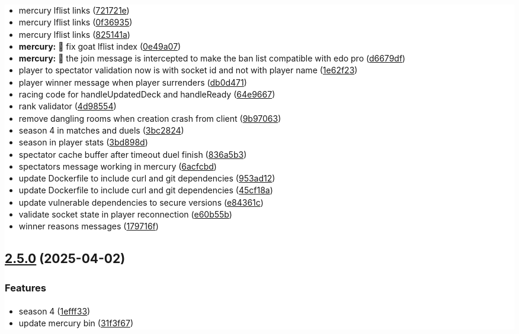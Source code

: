 * mercury lflist links ([721721e](https://github.com/diegofcornejo/EDOpro-server-ts/commit/721721e1b98063319462e526d476d40a8809a375))
* mercury lflist links ([0f36935](https://github.com/diegofcornejo/EDOpro-server-ts/commit/0f369359d552fb0f7bc121cd859fb3beecde6b76))
* mercury lflist links ([825141a](https://github.com/diegofcornejo/EDOpro-server-ts/commit/825141aea1475687eb59520151f698418ca654f5))
* **mercury:** :bug: fix goat lflist index ([0e49a07](https://github.com/diegofcornejo/EDOpro-server-ts/commit/0e49a078335ed9b210328e3611721775a4e9aa65))
* **mercury:** :bug: the join message is intercepted to make the ban list compatible with edo pro ([d6679df](https://github.com/diegofcornejo/EDOpro-server-ts/commit/d6679df2d7f7429ffd46c7af09414455bdbc26ba))
* player to spectator validation now is with socket id and not with player name ([1e62f23](https://github.com/diegofcornejo/EDOpro-server-ts/commit/1e62f239e9e0f4c6bda5a8bc2f8c6d236d5389cc))
* player winner message when player surrenders ([db0d471](https://github.com/diegofcornejo/EDOpro-server-ts/commit/db0d471d7526142aa47fa1ba4266915fc475f475))
* racing code for handleUpdatedDeck and handleReady ([64e9667](https://github.com/diegofcornejo/EDOpro-server-ts/commit/64e9667b675a6a0608de30d3167f73d9b2418421))
* rank validator ([4d98554](https://github.com/diegofcornejo/EDOpro-server-ts/commit/4d985547427c38f54d222620ba676fdbb4d03b6b))
* remove dangling rooms when creation crash from client ([9b97063](https://github.com/diegofcornejo/EDOpro-server-ts/commit/9b97063c9f24c8a398f57b08247ef59d1730bddd))
* season 4 in matches and duels ([3bc2824](https://github.com/diegofcornejo/EDOpro-server-ts/commit/3bc2824725de704b9f82c2e726f78b10d52dd55d))
* season in player stats ([3bd898d](https://github.com/diegofcornejo/EDOpro-server-ts/commit/3bd898ddf0c788e82038ae49cabea0c34948d058))
* spectator cache buffer after timeout duel finish ([836a5b3](https://github.com/diegofcornejo/EDOpro-server-ts/commit/836a5b3a1c4b36964fb432318eeac558f011e85d))
* spectators message working in mercury ([6acfcbd](https://github.com/diegofcornejo/EDOpro-server-ts/commit/6acfcbde778f1123bdaf7b444e8fe5e104309b38))
* update Dockerfile to include curl and git dependencies ([953ad12](https://github.com/diegofcornejo/EDOpro-server-ts/commit/953ad129f44e78bf35177bcee07501777c5d8d84))
* update Dockerfile to include curl and git dependencies ([45cf18a](https://github.com/diegofcornejo/EDOpro-server-ts/commit/45cf18a60f76c1636f9e031d531bf2afbfb8910d))
* update vulnerable dependencies to secure versions ([e84361c](https://github.com/diegofcornejo/EDOpro-server-ts/commit/e84361c8b214fc05f5ebe7bfd8838a341a3dc082))
* validate socket state in player reconnection ([e60b55b](https://github.com/diegofcornejo/EDOpro-server-ts/commit/e60b55bac071e219c16b545f137347c47b48a92a))
* winner reasons messages ([179716f](https://github.com/diegofcornejo/EDOpro-server-ts/commit/179716f1b557d8766da9015a03e965877a5c566d))

## [2.5.0](https://github.com/diangogav/EDOpro-server-ts/compare/v2.4.0...v2.5.0) (2025-04-02)


### Features

* season 4 ([1efff33](https://github.com/diangogav/EDOpro-server-ts/commit/1efff336b45c5cd329bcfc54af19da4a17acdd15))
* update mercury bin ([31f3f67](https://github.com/diangogav/EDOpro-server-ts/commit/31f3f67acc1738a84f8c7023adb1d7e9593abb44))

